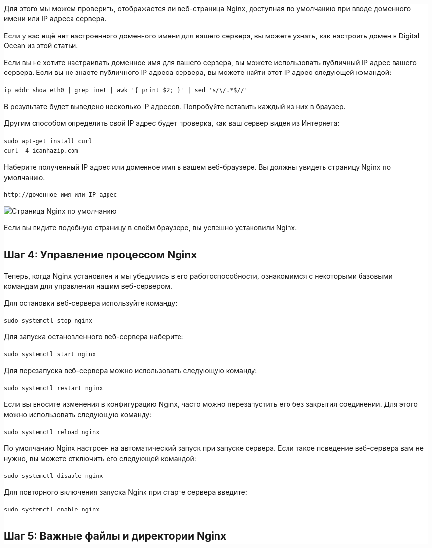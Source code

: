 Для этого мы можем проверить, отображается ли веб-страница Nginx, доступная по умолчанию при вводе доменного имени или IP адреса сервера.

Если у вас ещё нет настроенного доменного имени для вашего сервера, вы можете узнать, [как настроить домен в Digital Ocean из этой статьи](https://digitalocean.com/community/articles/how-to-set-up-a-host-name-with-digitalocean).

Если вы не хотите настраивать доменное имя для вашего сервера, вы можете использовать публичный IP адрес вашего сервера. Если вы не знаете публичного IP адреса сервера, вы можете найти этот IP адрес следующей командой:

    ip addr show eth0 | grep inet | awk '{ print $2; }' | sed 's/\/.*$//'

В результате будет выведено несколько IP адресов. Попробуйте вставить каждый из них в браузер.

Другим способом определить свой IP адрес будет проверка, как ваш сервер виден из Интернета:

    sudo apt-get install curl
    curl -4 icanhazip.com

Наберите полученный IP адрес или доменное имя в вашем веб-браузере. Вы должны увидеть страницу Nginx по умолчанию.

    http://доменное_имя_или_IP_адрес

![Страница Nginx по умолчанию](https://raw.githubusercontent.com/opendocs-md/do-tutorials-images/master/img/nginx_1604/default_page.png)

Если вы видите подобную страницу в своём браузере, вы успешно установили Nginx.

## Шаг 4: Управление процессом Nginx

Теперь, когда Nginx установлен и мы убедились в его работоспособности, ознакомимся с некоторыми базовыми командам для управления нашим веб-сервером.

Для остановки веб-сервера используйте команду:

    sudo systemctl stop nginx

Для запуска остановленного веб-сервера наберите:

    sudo systemctl start nginx

Для перезапуска веб-сервера можно использовать следующую команду:

    sudo systemctl restart nginx

Если вы вносите изменения в конфигурацию Nginx, часто можно перезапустить его без закрытия соединений. Для этого можно использовать следующую команду:

    sudo systemctl reload nginx

По умолчанию Nginx настроен на автоматический запуск при запуске сервера. Если такое поведение веб-сервера вам не нужно, вы можете отключить его следующей командой:

    sudo systemctl disable nginx

Для повторного включения запуска Nginx при старте сервера введите:

    sudo systemctl enable nginx

## Шаг 5: Важные файлы и директории Nginx
